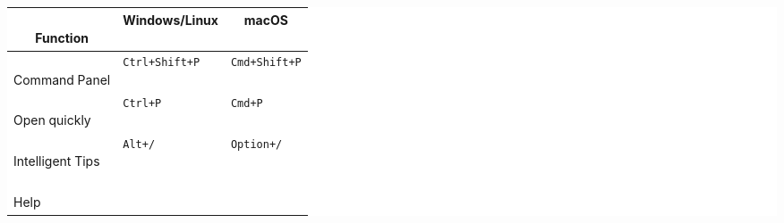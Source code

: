 <table data-immersive-translate-walked="deedf656-4f7b-47e4-8a2b-61d7de2739b9"><thead data-immersive-translate-walked="deedf656-4f7b-47e4-8a2b-61d7de2739b9"><tr data-immersive-translate-walked="deedf656-4f7b-47e4-8a2b-61d7de2739b9"><th data-immersive-translate-walked="deedf656-4f7b-47e4-8a2b-61d7de2739b9" data-immersive-translate-paragraph="1"><font class="notranslate immersive-translate-target-wrapper" data-immersive-translate-translation-element-mark="1" lang="en"><br><font class="notranslate immersive-translate-target-translation-theme-none immersive-translate-target-translation-block-wrapper-theme-none immersive-translate-target-translation-block-wrapper" data-immersive-translate-translation-element-mark="1"><font class="notranslate immersive-translate-target-inner immersive-translate-target-translation-theme-none-inner" data-immersive-translate-translation-element-mark="1">Function</font></font></font></th><th data-immersive-translate-walked="deedf656-4f7b-47e4-8a2b-61d7de2739b9" data-immersive-translate-paragraph="1">Windows/Linux</th><th data-immersive-translate-walked="deedf656-4f7b-47e4-8a2b-61d7de2739b9" data-immersive-translate-paragraph="1">macOS</th></tr></thead><tbody data-immersive-translate-walked="deedf656-4f7b-47e4-8a2b-61d7de2739b9"><tr data-immersive-translate-walked="deedf656-4f7b-47e4-8a2b-61d7de2739b9"><td data-immersive-translate-walked="deedf656-4f7b-47e4-8a2b-61d7de2739b9" data-immersive-translate-paragraph="1"><font class="notranslate immersive-translate-target-wrapper" data-immersive-translate-translation-element-mark="1" lang="en"><br><font class="notranslate immersive-translate-target-translation-theme-none immersive-translate-target-translation-block-wrapper-theme-none immersive-translate-target-translation-block-wrapper" data-immersive-translate-translation-element-mark="1"><font class="notranslate immersive-translate-target-inner immersive-translate-target-translation-theme-none-inner" data-immersive-translate-translation-element-mark="1">Command Panel</font></font></font></td><td data-immersive-translate-walked="deedf656-4f7b-47e4-8a2b-61d7de2739b9" data-immersive-translate-paragraph="1"><code data-immersive-translate-walked="deedf656-4f7b-47e4-8a2b-61d7de2739b9">Ctrl+Shift+P</code></td><td data-immersive-translate-walked="deedf656-4f7b-47e4-8a2b-61d7de2739b9" data-immersive-translate-paragraph="1"><code data-immersive-translate-walked="deedf656-4f7b-47e4-8a2b-61d7de2739b9">Cmd+Shift+P</code></td></tr><tr data-immersive-translate-walked="deedf656-4f7b-47e4-8a2b-61d7de2739b9"><td data-immersive-translate-walked="deedf656-4f7b-47e4-8a2b-61d7de2739b9" data-immersive-translate-paragraph="1"><font class="notranslate immersive-translate-target-wrapper" data-immersive-translate-translation-element-mark="1" lang="en"><br><font class="notranslate immersive-translate-target-translation-theme-none immersive-translate-target-translation-block-wrapper-theme-none immersive-translate-target-translation-block-wrapper" data-immersive-translate-translation-element-mark="1"><font class="notranslate immersive-translate-target-inner immersive-translate-target-translation-theme-none-inner" data-immersive-translate-translation-element-mark="1">Open quickly</font></font></font></td><td data-immersive-translate-walked="deedf656-4f7b-47e4-8a2b-61d7de2739b9" data-immersive-translate-paragraph="1"><code data-immersive-translate-walked="deedf656-4f7b-47e4-8a2b-61d7de2739b9">Ctrl+P</code></td><td data-immersive-translate-walked="deedf656-4f7b-47e4-8a2b-61d7de2739b9" data-immersive-translate-paragraph="1"><code data-immersive-translate-walked="deedf656-4f7b-47e4-8a2b-61d7de2739b9">Cmd+P</code></td></tr><tr data-immersive-translate-walked="deedf656-4f7b-47e4-8a2b-61d7de2739b9"><td data-immersive-translate-walked="deedf656-4f7b-47e4-8a2b-61d7de2739b9" data-immersive-translate-paragraph="1"><font class="notranslate immersive-translate-target-wrapper" data-immersive-translate-translation-element-mark="1" lang="en"><br><font class="notranslate immersive-translate-target-translation-theme-none immersive-translate-target-translation-block-wrapper-theme-none immersive-translate-target-translation-block-wrapper" data-immersive-translate-translation-element-mark="1"><font class="notranslate immersive-translate-target-inner immersive-translate-target-translation-theme-none-inner" data-immersive-translate-translation-element-mark="1">Intelligent Tips</font></font></font></td><td data-immersive-translate-walked="deedf656-4f7b-47e4-8a2b-61d7de2739b9" data-immersive-translate-paragraph="1"><code data-immersive-translate-walked="deedf656-4f7b-47e4-8a2b-61d7de2739b9">Alt+/</code></td><td data-immersive-translate-walked="deedf656-4f7b-47e4-8a2b-61d7de2739b9" data-immersive-translate-paragraph="1"><code data-immersive-translate-walked="deedf656-4f7b-47e4-8a2b-61d7de2739b9">Option+/</code></td></tr><tr data-immersive-translate-walked="deedf656-4f7b-47e4-8a2b-61d7de2739b9"><td data-immersive-translate-walked="deedf656-4f7b-47e4-8a2b-61d7de2739b9" data-immersive-translate-paragraph="1"><font class="notranslate immersive-translate-target-wrapper" data-immersive-translate-translation-element-mark="1" lang="en"><br><font class="notranslate immersive-translate-target-translation-theme-none immersive-translate-target-translation-block-wrapper-theme-none immersive-translate-target-translation-block-wrapper" data-immersive-translate-translation-element-mark="1"><font class="notranslate immersive-translate-target-inner immersive-translate-target-translation-theme-none-inner" data-immersive-translate-translation-element-mark="1">Help